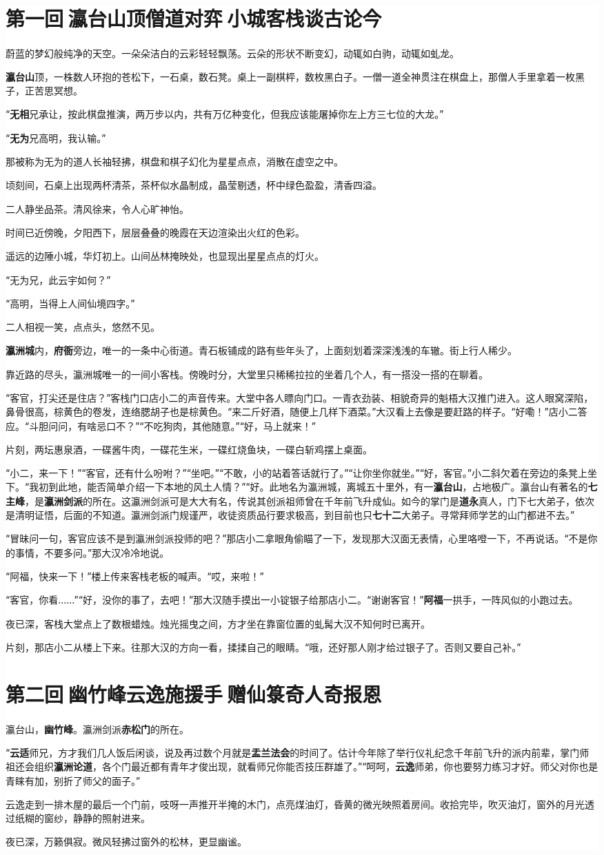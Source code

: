 # 第一回 瀛台山顶僧道对弈 小城客栈谈古论今

蔚蓝的梦幻般纯净的天空。一朵朵洁白的云彩轻轻飘荡。云朵的形状不断变幻，动辄如白驹，动辄如虬龙。

**瀛台山**顶，一株数人环抱的苍松下，一石桌，数石凳。桌上一副棋枰，数枚黑白子。一僧一道全神贯注在棋盘上，那僧人手里拿着一枚黑子，正苦思冥想。

“**无相**兄承让，按此棋盘推演，两万步以内，共有万亿种变化，但我应该能屠掉你左上方三七位的大龙。”

“**无为**兄高明，我认输。”

那被称为无为的道人长袖轻拂，棋盘和棋子幻化为星星点点，消散在虚空之中。

顷刻间，石桌上出现两杯清茶，茶杯似水晶制成，晶莹剔透，杯中绿色盈盈，清香四溢。

二人静坐品茶。清风徐来，令人心旷神怡。

时间已近傍晚，夕阳西下，层层叠叠的晚霞在天边渲染出火红的色彩。

遥远的边陲小城，华灯初上。山间丛林掩映处，也显现出星星点点的灯火。

“无为兄，此云宇如何？”

“高明，当得上人间仙境四字。”

二人相视一笑，点点头，悠然不见。

**瀛洲城**内，**府衙**旁边，唯一的一条中心街道。青石板铺成的路有些年头了，上面刻划着深深浅浅的车辙。街上行人稀少。

靠近路的尽头，瀛洲城唯一的一间小客栈。傍晚时分，大堂里只稀稀拉拉的坐着几个人，有一搭没一搭的在聊着。

“客官，打尖还是住店？”客栈门口店小二的声音传来。大堂中各人瞟向门口。一青衣劲装、相貌奇异的魁梧大汉推门进入。这人眼窝深陷，鼻骨很高，棕黄色的卷发，连络腮胡子也是棕黄色。“来二斤好酒，随便上几样下酒菜。”大汉看上去像是要赶路的样子。“好嘞！”店小二答应。“斗胆问问，有啥忌口不？”“不吃狗肉，其他随意。”“好，马上就来！”

片刻，两坛惠泉酒，一碟酱牛肉，一碟花生米，一碟红烧鱼块，一碟白斩鸡摆上桌面。

“小二，来一下！”“客官，还有什么吩咐？”“坐吧。”“不敢，小的站着答话就行了。”“让你坐你就坐。”“好，客官。”小二斜欠着在旁边的条凳上坐下。“我初到此地，能否简单介绍一下本地的风土人情？”“好。此地名为瀛洲城，离城五十里外，有一**瀛台山**，占地极广。瀛台山有著名的**七主峰**，是**瀛洲剑派**的所在。这瀛洲剑派可是大大有名，传说其创派祖师曾在千年前飞升成仙。如今的掌门是**道永**真人，门下七大弟子，依次是清明证悟，后面的不知道。瀛洲剑派门规谨严，收徒资质品行要求极高，到目前也只**七十二**大弟子。寻常拜师学艺的山门都进不去。”

“冒昧问一句，客官应该不是到瀛洲剑派投师的吧？”那店小二拿眼角偷瞄了一下，发现那大汉面无表情，心里咯噔一下，不再说话。“不是你的事情，不要多问。”那大汉冷冷地说。

“阿福，快来一下！”楼上传来客栈老板的喊声。“哎，来啦！”

“客官，你看......”“好，没你的事了，去吧！”那大汉随手摸出一小锭银子给那店小二。“谢谢客官！”**阿福**一拱手，一阵风似的小跑过去。

夜已深，客栈大堂点上了数根蜡烛。烛光摇曳之间，方才坐在靠窗位置的虬髯大汉不知何时已离开。

片刻，那店小二从楼上下来。往那大汉的方向一看，揉揉自己的眼睛。“哦，还好那人刚才给过银子了。否则又要自己补。”

# 第二回 幽竹峰云逸施援手 赠仙箓奇人奇报恩

瀛台山，**幽竹峰**。瀛洲剑派**赤松门**的所在。

“**云适**师兄，方才我们几人饭后闲谈，说及再过数个月就是**盂兰法会**的时间了。估计今年除了举行仪礼纪念千年前飞升的派内前辈，掌门师祖还会组织**瀛洲论道**，各个门最近都有青年才俊出现，就看师兄你能否技压群雄了。”“呵呵，**云逸**师弟，你也要努力练习才好。师父对你也是青睐有加，别折了师父的面子。”

云逸走到一排木屋的最后一个门前，吱呀一声推开半掩的木门，点亮煤油灯，昏黄的微光映照着房间。收拾完毕，吹灭油灯，窗外的月光透过纸糊的窗纱，静静的照射进来。

夜已深，万籁俱寂。微风轻拂过窗外的松林，更显幽谧。
